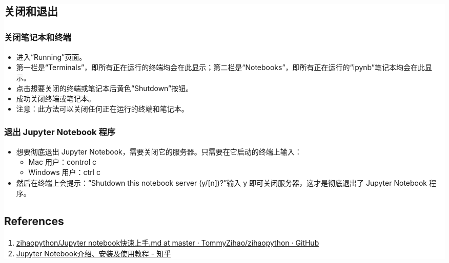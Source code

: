 ## 关闭和退出

### 关闭笔记本和终端

- 进入“Running”页面。
- 第一栏是“Terminals”，即所有正在运行的终端均会在此显示；第二栏是“Notebooks”，即所有正在运行的“ipynb”笔记本均会在此显示。
- 点击想要关闭的终端或笔记本后黄色“Shutdown”按钮。
- 成功关闭终端或笔记本。
- 注意：此方法可以关闭任何正在运行的终端和笔记本。

### 退出 Jupyter Notebook 程序

- 想要彻底退出 Jupyter Notebook，需要关闭它的服务器。只需要在它启动的终端上输入：
	- Mac 用户：control c
	- Windows 用户：ctrl c
- 然后在终端上会提示：“Shutdown this notebook server (y/[n])?”输入 y 即可关闭服务器，这才是彻底退出了 Jupyter Notebook 程序。

## References

1. [zihaopython/Jupyter notebook快速上手.md at master · TommyZihao/zihaopython · GitHub](https://github.com/TommyZihao/zihaopython/blob/master/%E6%95%B0%E6%8D%AE%E5%88%86%E6%9E%90%E4%B8%8E%E5%8F%AF%E8%A7%86%E5%8C%96%E5%AE%9E%E6%88%98%E6%A1%88%E4%BE%8B%EF%BC%9A%E5%AD%A6%E4%B9%A0%E6%97%B6%E9%97%B4%E4%B8%8E%E6%88%90%E7%BB%A9%E7%9A%84%E5%85%B3%E7%B3%BB%EF%BC%88%E7%BA%BF%E6%80%A7%E5%9B%9E%E5%BD%92%EF%BC%89/Jupyter%20notebook%E5%BF%AB%E9%80%9F%E4%B8%8A%E6%89%8B.md)
2. [Jupyter Notebook介绍、安装及使用教程 - 知乎](https://zhuanlan.zhihu.com/p/33105153)